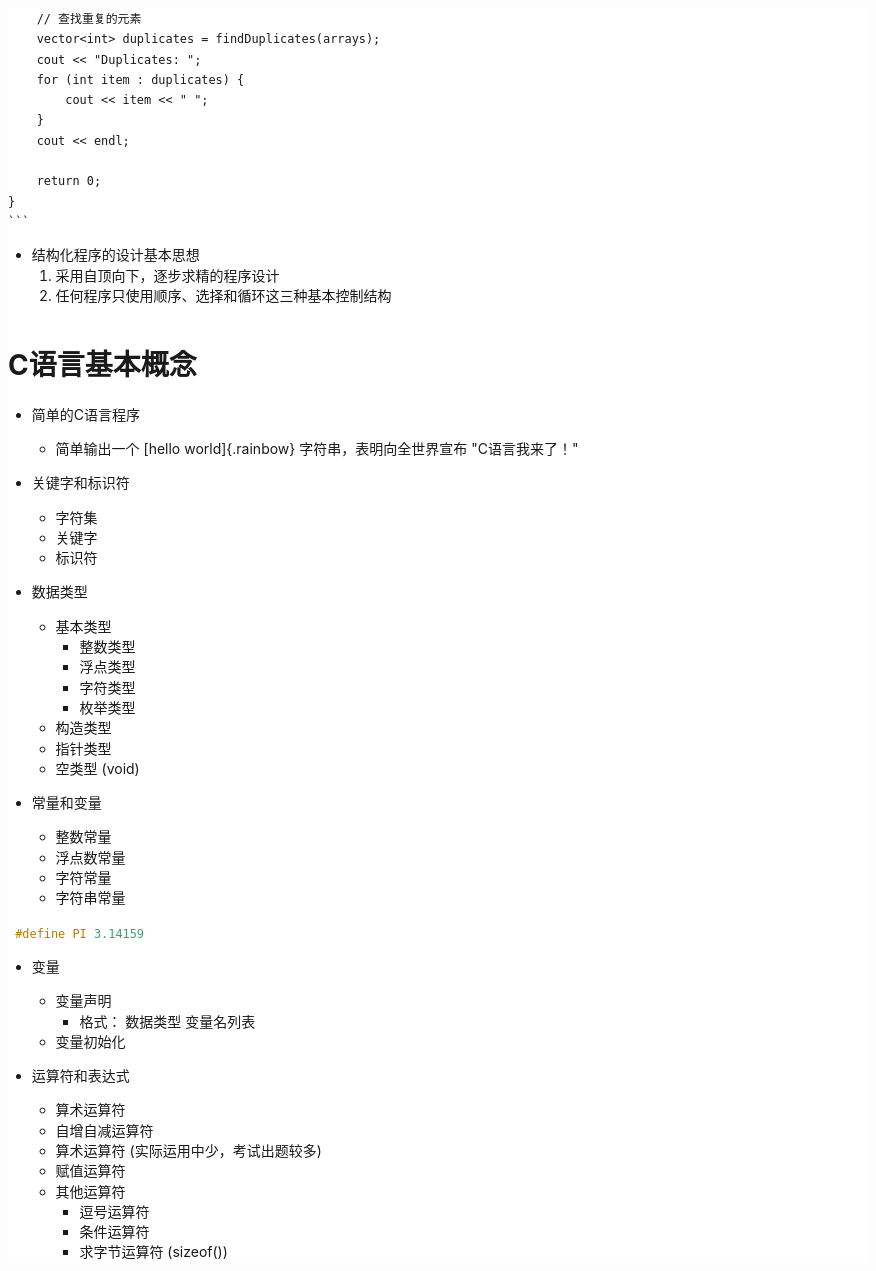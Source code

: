         // 查找重复的元素
        vector<int> duplicates = findDuplicates(arrays);
        cout << "Duplicates: ";
        for (int item : duplicates) {
            cout << item << " ";
        }
        cout << endl;

        return 0;
    }
    ```
- 结构化程序的设计基本思想
    1. 采用自顶向下，逐步求精的程序设计
    2. 任何程序只使用顺序、选择和循环这三种基本控制结构

# C语言基本概念

- 简单的C语言程序
    - 简单输出一个 [hello world]{.rainbow} 字符串，表明向全世界宣布 "C语言我来了！"

- 关键字和标识符

    - 字符集
    - 关键字
    - 标识符

- 数据类型
    - 基本类型
        - 整数类型
        - 浮点类型
        - 字符类型
        - 枚举类型
    - 构造类型
    - 指针类型
    - 空类型 (void)

- 常量和变量
    - 整数常量
    - 浮点数常量
    - 字符常量
    - 字符串常量
```c
 #define PI 3.14159
```
- 变量
    - 变量声明
        - 格式： 数据类型  变量名列表
    - 变量初始化

- 运算符和表达式
    - 算术运算符
    - 自增自减运算符
    - 算术运算符 (实际运用中少，考试出题较多)
    - 赋值运算符
    - 其他运算符
        - 逗号运算符
        - 条件运算符
        - 求字节运算符 (sizeof())
